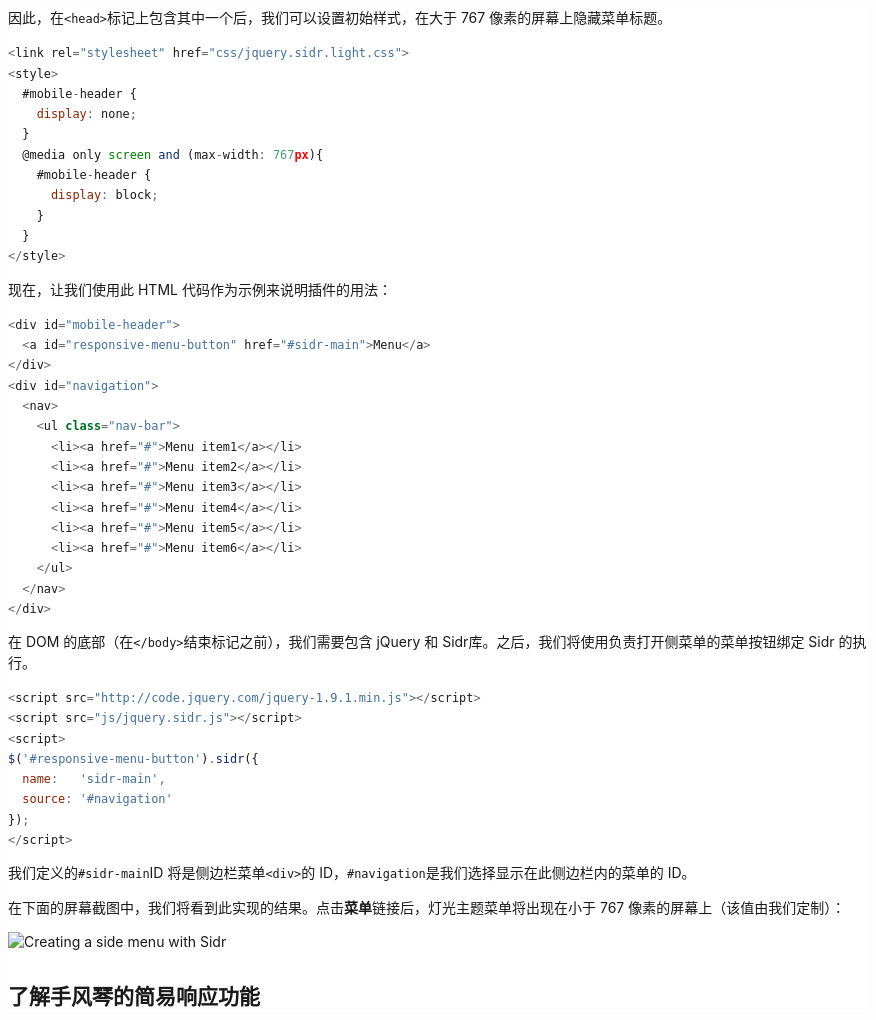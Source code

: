 因此，在`<head>`标记上包含其中一个后，我们可以设置初始样式，在大于 767 像素的屏幕上隐藏菜单标题。

```js
<link rel="stylesheet" href="css/jquery.sidr.light.css">
<style>
  #mobile-header {
    display: none;
  }
  @media only screen and (max-width: 767px){
    #mobile-header {
      display: block;
    }
  }
</style>
```

现在，让我们使用此 HTML 代码作为示例来说明插件的用法：

```js
<div id="mobile-header">
  <a id="responsive-menu-button" href="#sidr-main">Menu</a>
</div>
<div id="navigation">
  <nav>
    <ul class="nav-bar"> 
      <li><a href="#">Menu item1</a></li>
      <li><a href="#">Menu item2</a></li>
      <li><a href="#">Menu item3</a></li>
      <li><a href="#">Menu item4</a></li>
      <li><a href="#">Menu item5</a></li>
      <li><a href="#">Menu item6</a></li>
    </ul>
  </nav>
</div>
```

在 DOM 的底部（在`</body>`结束标记之前），我们需要包含 jQuery 和 Sidr库。之后，我们将使用负责打开侧菜单的菜单按钮绑定 Sidr 的执行。

```js
<script src="http://code.jquery.com/jquery-1.9.1.min.js"></script>
<script src="js/jquery.sidr.js"></script>
<script>
$('#responsive-menu-button').sidr({
  name:   'sidr-main',
  source: '#navigation'
});
</script>
```

我们定义的`#sidr-main`ID 将是侧边栏菜单`<div>`的 ID，`#navigation`是我们选择显示在此侧边栏内的菜单的 ID。

在下面的屏幕截图中，我们将看到此实现的结果。点击**菜单**链接后，灯光主题菜单将出现在小于 767 像素的屏幕上（该值由我们定制）：

![Creating a side menu with Sidr](graphics/3602OS_11_05.jpg)

## 了解手风琴的简易响应功能

